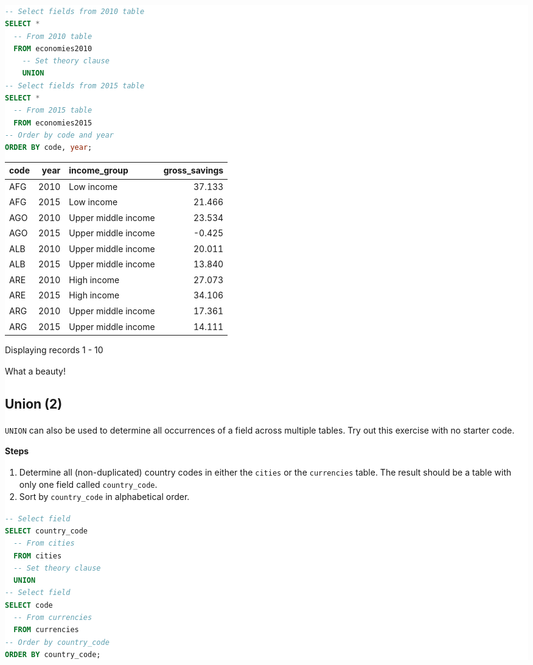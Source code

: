 ``` sql
-- Select fields from 2010 table
SELECT *
  -- From 2010 table
  FROM economies2010
    -- Set theory clause
    UNION
-- Select fields from 2015 table
SELECT *
  -- From 2015 table
  FROM economies2015
-- Order by code and year
ORDER BY code, year;
```

| code | year | income_group        | gross_savings |
|:-----|-----:|:--------------------|--------------:|
| AFG  | 2010 | Low income          |        37.133 |
| AFG  | 2015 | Low income          |        21.466 |
| AGO  | 2010 | Upper middle income |        23.534 |
| AGO  | 2015 | Upper middle income |        -0.425 |
| ALB  | 2010 | Upper middle income |        20.011 |
| ALB  | 2015 | Upper middle income |        13.840 |
| ARE  | 2010 | High income         |        27.073 |
| ARE  | 2015 | High income         |        34.106 |
| ARG  | 2010 | Upper middle income |        17.361 |
| ARG  | 2015 | Upper middle income |        14.111 |

Displaying records 1 - 10

What a beauty!

## Union (2)

`UNION` can also be used to determine all occurrences of a field across
multiple tables. Try out this exercise with no starter code.

**Steps**

1.  Determine all (non-duplicated) country codes in either the `cities`
    or the `currencies` table. The result should be a table with only
    one field called `country_code`.
2.  Sort by `country_code` in alphabetical order.

``` sql
-- Select field
SELECT country_code
  -- From cities
  FROM cities
  -- Set theory clause
  UNION
-- Select field
SELECT code
  -- From currencies
  FROM currencies
-- Order by country_code
ORDER BY country_code;
```
